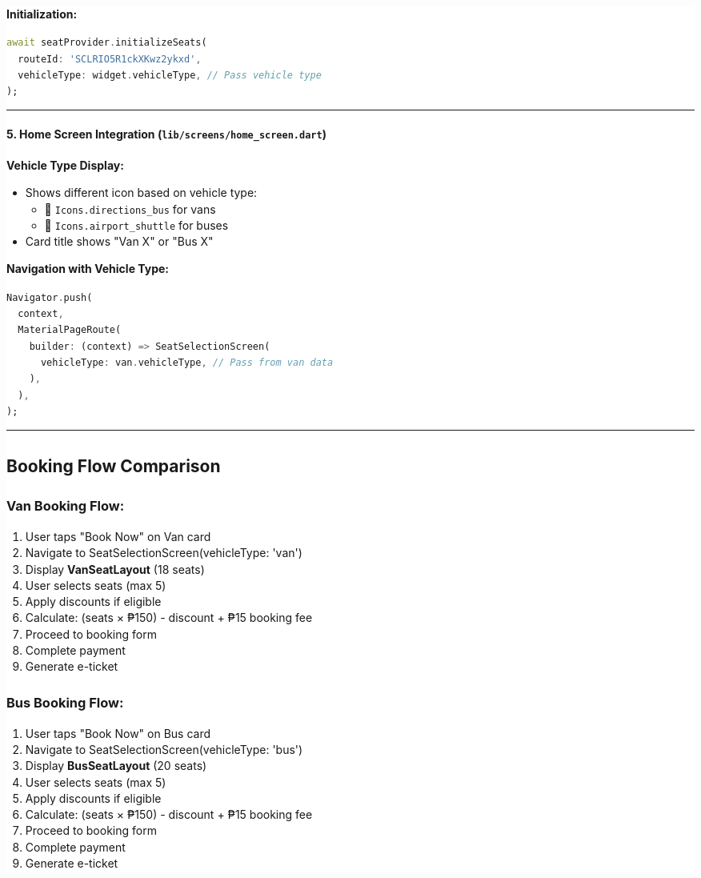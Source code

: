 **Initialization:**
```dart
await seatProvider.initializeSeats(
  routeId: 'SCLRIO5R1ckXKwz2ykxd',
  vehicleType: widget.vehicleType, // Pass vehicle type
);
```

---

#### 5. **Home Screen Integration** (`lib/screens/home_screen.dart`)

**Vehicle Type Display:**
- Shows different icon based on vehicle type:
  - 🚐 `Icons.directions_bus` for vans
  - 🚌 `Icons.airport_shuttle` for buses
- Card title shows "Van X" or "Bus X"

**Navigation with Vehicle Type:**
```dart
Navigator.push(
  context,
  MaterialPageRoute(
    builder: (context) => SeatSelectionScreen(
      vehicleType: van.vehicleType, // Pass from van data
    ),
  ),
);
```

---

## Booking Flow Comparison

### Van Booking Flow:
1. User taps "Book Now" on Van card
2. Navigate to SeatSelectionScreen(vehicleType: 'van')
3. Display **VanSeatLayout** (18 seats)
4. User selects seats (max 5)
5. Apply discounts if eligible
6. Calculate: (seats × ₱150) - discount + ₱15 booking fee
7. Proceed to booking form
8. Complete payment
9. Generate e-ticket

### Bus Booking Flow:
1. User taps "Book Now" on Bus card
2. Navigate to SeatSelectionScreen(vehicleType: 'bus')
3. Display **BusSeatLayout** (20 seats)
4. User selects seats (max 5)
5. Apply discounts if eligible
6. Calculate: (seats × ₱150) - discount + ₱15 booking fee
7. Proceed to booking form
8. Complete payment
9. Generate e-ticket
